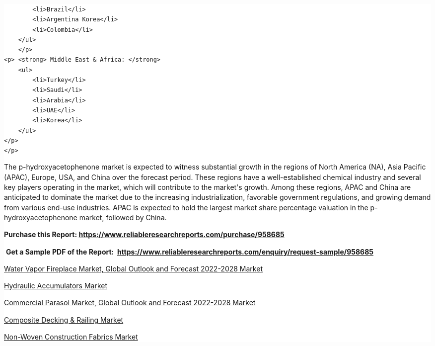             <li>Brazil</li>
            <li>Argentina Korea</li>
            <li>Colombia</li>
        </ul>
        </p> 
    <p> <strong> Middle East & Africa: </strong>
        <ul>
            <li>Turkey</li>
            <li>Saudi</li>
            <li>Arabia</li>
            <li>UAE</li>
            <li>Korea</li>
        </ul>
    </p>
    </p>
<p><p>The p-hydroxyacetophenone market is expected to witness substantial growth in the regions of North America (NA), Asia Pacific (APAC), Europe, USA, and China over the forecast period. These regions have a well-established chemical industry and several key players operating in the market, which will contribute to the market's growth. Among these regions, APAC and China are anticipated to dominate the market due to the increasing industrialization, favorable government regulations, and growing demand from various end-use industries. APAC is expected to hold the largest market share percentage valuation in the p-hydroxyacetophenone market, followed by China.</p></p>
<p><strong>Purchase this Report: <a href="https://www.reliableresearchreports.com/purchase/958685">https://www.reliableresearchreports.com/purchase/958685</a></strong></p>
<p>&nbsp;<strong>Get a Sample PDF of the Report:&nbsp;&nbsp;<a href="https://www.reliableresearchreports.com/enquiry/request-sample/958685">https://www.reliableresearchreports.com/enquiry/request-sample/958685</a></strong></p>
<p><strong></strong></p>
<p><p><a href="https://issuu.com/reportprime-2/docs/water-vapor-fireplace-market-global-outlook-and-fo?fr=xKAE9_zU1NQ">Water Vapor Fireplace Market, Global Outlook and Forecast 2022-2028 Market</a></p><p><a href="https://medium.com/@mariad13206/hydraulic-accumulators-market-size-growth-forecast-2023-2030-ed308790af74">Hydraulic Accumulators Market</a></p><p><a href="https://issuu.com/reportprime-2/docs/commercial-parasol-market-global-outlook-and-forec?fr=xKAE9_zU1NQ">Commercial Parasol Market, Global Outlook and Forecast 2022-2028 Market</a></p><p><a href="https://www.linkedin.com/pulse/composite-decking-amp-railing-market-size-share-trends-analysis-wc1re/">Composite Decking & Railing Market</a></p><p><a href="https://github.com/GroverBarry/Market-Research-Report-List-1/blob/main/non-woven-construction-fabrics-market.md">Non-Woven Construction Fabrics Market</a></p></p>